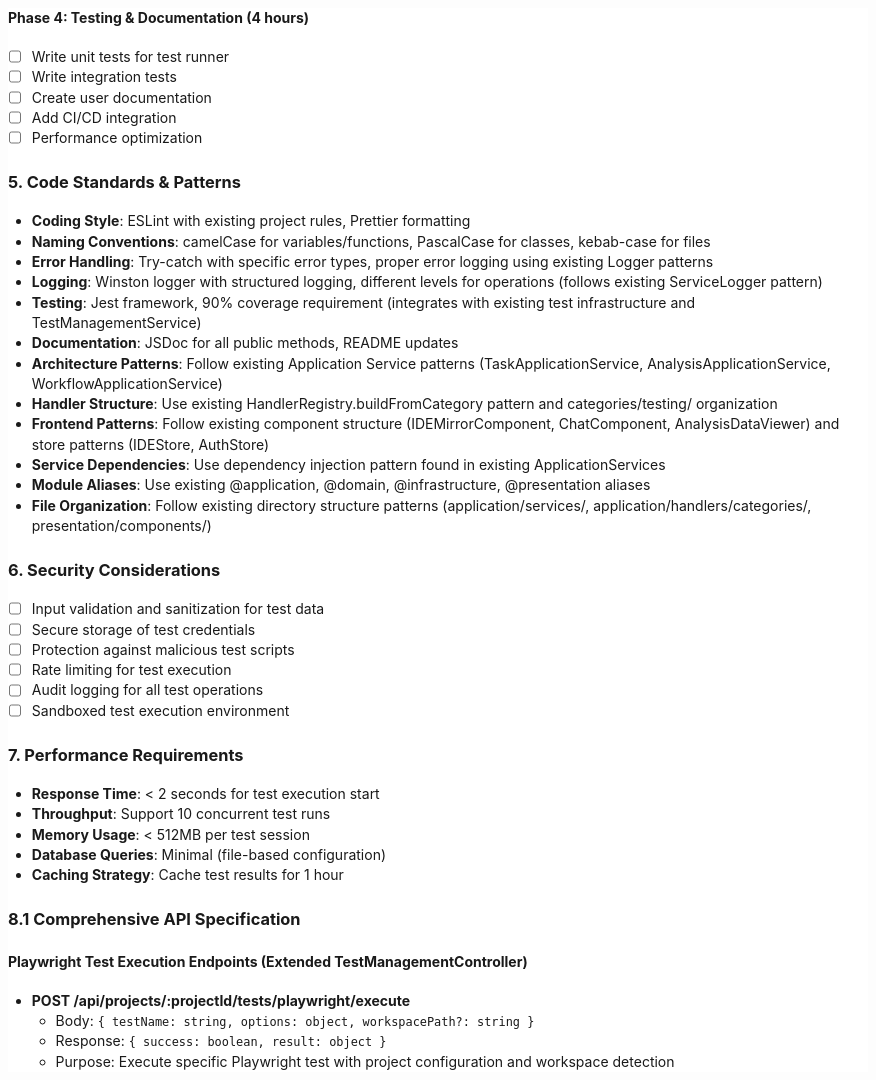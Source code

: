 #### Phase 4: Testing & Documentation (4 hours)
- [ ] Write unit tests for test runner
- [ ] Write integration tests
- [ ] Create user documentation
- [ ] Add CI/CD integration
- [ ] Performance optimization

### 5. Code Standards & Patterns
- **Coding Style**: ESLint with existing project rules, Prettier formatting
- **Naming Conventions**: camelCase for variables/functions, PascalCase for classes, kebab-case for files
- **Error Handling**: Try-catch with specific error types, proper error logging using existing Logger patterns
- **Logging**: Winston logger with structured logging, different levels for operations (follows existing ServiceLogger pattern)
- **Testing**: Jest framework, 90% coverage requirement (integrates with existing test infrastructure and TestManagementService)
- **Documentation**: JSDoc for all public methods, README updates
- **Architecture Patterns**: Follow existing Application Service patterns (TaskApplicationService, AnalysisApplicationService, WorkflowApplicationService)
- **Handler Structure**: Use existing HandlerRegistry.buildFromCategory pattern and categories/testing/ organization
- **Frontend Patterns**: Follow existing component structure (IDEMirrorComponent, ChatComponent, AnalysisDataViewer) and store patterns (IDEStore, AuthStore)
- **Service Dependencies**: Use dependency injection pattern found in existing ApplicationServices
- **Module Aliases**: Use existing @application, @domain, @infrastructure, @presentation aliases
- **File Organization**: Follow existing directory structure patterns (application/services/, application/handlers/categories/, presentation/components/)

### 6. Security Considerations
- [ ] Input validation and sanitization for test data
- [ ] Secure storage of test credentials
- [ ] Protection against malicious test scripts
- [ ] Rate limiting for test execution
- [ ] Audit logging for all test operations
- [ ] Sandboxed test execution environment

### 7. Performance Requirements
- **Response Time**: < 2 seconds for test execution start
- **Throughput**: Support 10 concurrent test runs
- **Memory Usage**: < 512MB per test session
- **Database Queries**: Minimal (file-based configuration)
- **Caching Strategy**: Cache test results for 1 hour

### 8.1 Comprehensive API Specification

#### Playwright Test Execution Endpoints (Extended TestManagementController)
- **POST /api/projects/:projectId/tests/playwright/execute**
  - Body: `{ testName: string, options: object, workspacePath?: string }`
  - Response: `{ success: boolean, result: object }`
  - Purpose: Execute specific Playwright test with project configuration and workspace detection
